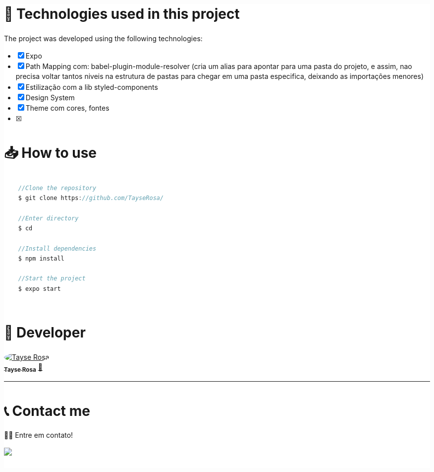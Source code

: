 

# 🚀 Technologies used in this project
The project was developed using the following technologies:

- [x] Expo
- [x] Path Mapping com: babel-plugin-module-resolver (cria um alias para apontar para uma pasta do projeto, e assim, nao precisa voltar tantos niveis na estrutura de pastas para chegar em uma pasta especifica, deixando as importações menores)
- [x] Estilização com a lib styled-components
- [x] Design System
- [x] Theme com cores, fontes
- [x] 

# 📥 How to use
```js

    //Clone the repository
    $ git clone https://github.com/TayseRosa/
    
    //Enter directory
    $ cd 

    //Install dependencies
    $ npm install 

    //Start the project
    $ expo start
    

``` 

# 🚀 Developer

<a href="https://www.tayserosa.dev">
 <img style="border-radius: 50%;" src="https://avatars.githubusercontent.com/u/31596454?v=4" width="100px;" alt="Tayse Rosa" style="border-radius:50%"/>
 <br />
 <sub><b>Tayse Rosa</b></sub></a> <a href="https://www.tayserosa.dev" title="Tayse Rosa">🚀</a>


<hr />

# 📞 Contact me

👋🏽 Entre em contato!


<a href="https://www.linkedin.com/in/tayse-rosa-3b683151/" target="_blank">
<img src="https://img.shields.io/static/v1?label=LinkedIn&message=Tayse Rosa&color=blue&style=for-the-badge&logo=linkedin"/>
</a>
<br/>
<br/>
